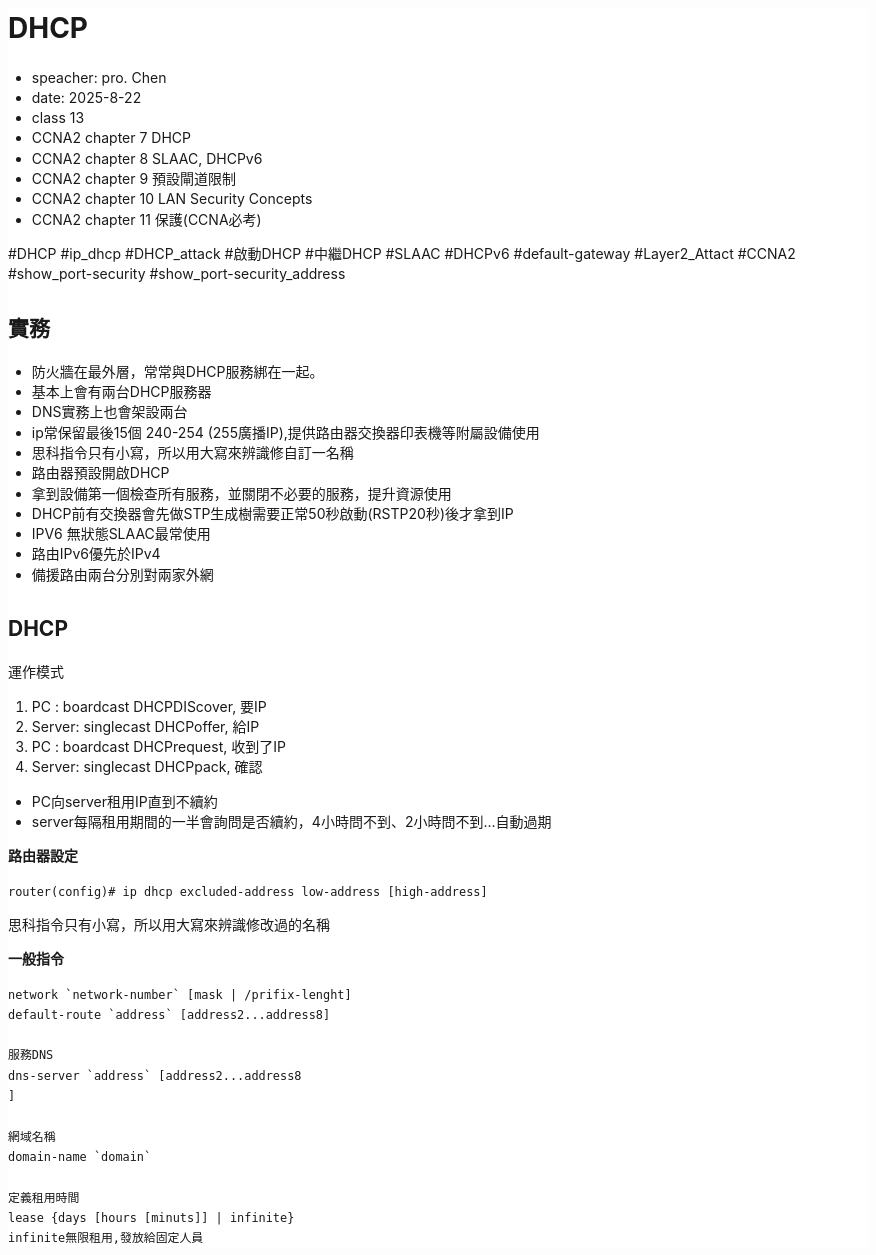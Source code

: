 # DHCP
- speacher: pro. Chen
- date: 2025-8-22
- class 13
- CCNA2 chapter 7 DHCP
- CCNA2 chapter 8 SLAAC, DHCPv6
- CCNA2 chapter 9 預設閘道限制
- CCNA2 chapter 10  LAN Security Concepts
- CCNA2 chapter 11 保護(CCNA必考)

#DHCP #ip_dhcp #DHCP_attack #啟動DHCP #中繼DHCP #SLAAC #DHCPv6 #default-gateway #Layer2_Attact #CCNA2 #show_port-security #show_port-security_address
## 實務
- 防火牆在最外層，常常與DHCP服務綁在一起。
- 基本上會有兩台DHCP服務器
- DNS實務上也會架設兩台
- ip常保留最後15個 240-254 (255廣播IP),提供路由器交換器印表機等附屬設備使用
- 思科指令只有小寫，所以用大寫來辨識修自訂一名稱
- 路由器預設開啟DHCP
- 拿到設備第一個檢查所有服務，並關閉不必要的服務，提升資源使用
- DHCP前有交換器會先做STP生成樹需要正常50秒啟動(RSTP20秒)後才拿到IP
- IPV6 無狀態SLAAC最常使用
- 路由IPv6優先於IPv4
- 備援路由兩台分別對兩家外網

## DHCP
運作模式
1. PC : boardcast DHCPDIScover, 要IP
2. Server: singlecast DHCPoffer, 給IP
3. PC : boardcast DHCPrequest, 收到了IP
4. Server: singlecast DHCPpack, 確認

- PC向server租用IP直到不續約
- server每隔租用期間的一半會詢問是否續約，4小時問不到、2小時問不到...自動過期

**路由器設定**
```
router(config)# ip dhcp excluded-address low-address [high-address]
```

思科指令只有小寫，所以用大寫來辨識修改過的名稱

**一般指令**
```
network `network-number` [mask | /prifix-lenght]
default-route `address` [address2...address8]

服務DNS
dns-server `address` [address2...address8
]

網域名稱
domain-name `domain`

定義租用時間
lease {days [hours [minuts]] | infinite}
infinite無限租用,發放給固定人員
```
